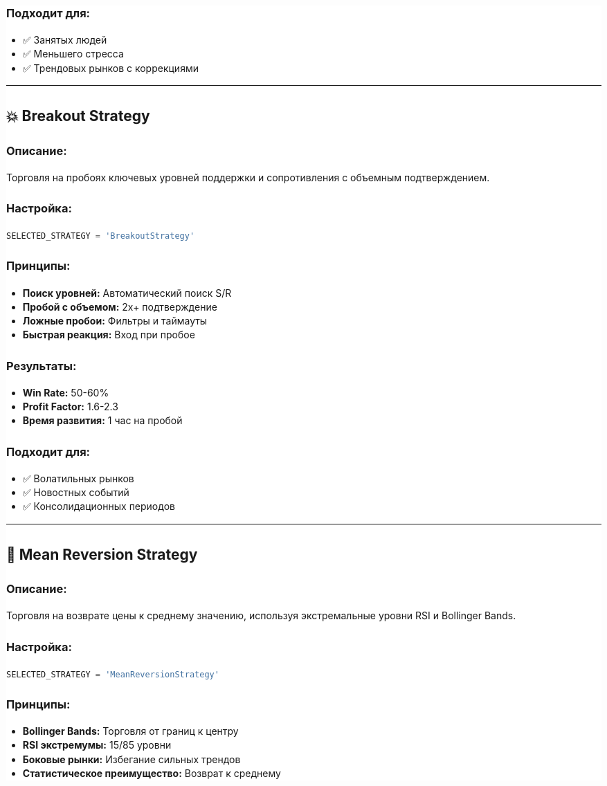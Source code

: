 ### Подходит для:
- ✅ Занятых людей
- ✅ Меньшего стресса
- ✅ Трендовых рынков с коррекциями

---

## 💥 Breakout Strategy

### Описание:
Торговля на пробоях ключевых уровней поддержки и сопротивления с объемным подтверждением.

### Настройка:
```python
SELECTED_STRATEGY = 'BreakoutStrategy'
```

### Принципы:
- **Поиск уровней:** Автоматический поиск S/R
- **Пробой с объемом:** 2x+ подтверждение
- **Ложные пробои:** Фильтры и таймауты
- **Быстрая реакция:** Вход при пробое

### Результаты:
- **Win Rate:** 50-60%
- **Profit Factor:** 1.6-2.3
- **Время развития:** 1 час на пробой

### Подходит для:
- ✅ Волатильных рынков
- ✅ Новостных событий
- ✅ Консолидационных периодов

---

## 🔄 Mean Reversion Strategy

### Описание:
Торговля на возврате цены к среднему значению, используя экстремальные уровни RSI и Bollinger Bands.

### Настройка:
```python
SELECTED_STRATEGY = 'MeanReversionStrategy'
```

### Принципы:
- **Bollinger Bands:** Торговля от границ к центру
- **RSI экстремумы:** 15/85 уровни
- **Боковые рынки:** Избегание сильных трендов
- **Статистическое преимущество:** Возврат к среднему
